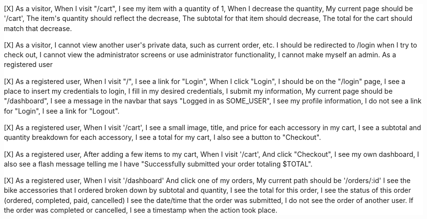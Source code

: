 [X]
  As a visitor,
When I visit "/cart",
I see my item with a quantity of 1,
When I decrease the quantity,
My current page should be '/cart',
The item's quantity should reflect the decrease,
The subtotal for that item should decrease,
The total for the cart should match that decrease.

[X]
  As a visitor,
I cannot view another user's private data, such as current order,
etc.
I should be redirected to /login when I try to check out,
I cannot view the administrator screens or use administrator
functionality,
I cannot make myself an admin.
As a registered user

[X]
  As a registered user,
When I visit "/",
I see a link for "Login",
When I click "Login",
I should be on the "/login" page,
I see a place to insert my credentials to login,
I fill in my desired credentials,
I submit my information,
My current page should be "/dashboard",
I see a message in the navbar that says "Logged in as SOME_USER",
I see my profile information,
I do not see a link for "Login",
I see a link for "Logout".

[X]
  As a registered user,
When I visit '/cart',
I see a small image, title, and price for each accessory in my cart,
I see a subtotal and quantity breakdown for each accessory,
I see a total for my cart,
I also see a button to "Checkout".

[X]
  As a registered user,
After adding a few items to my cart,
When I visit '/cart',
And click "Checkout",
I see my own dashboard,
I also see a flash message telling me I have "Successfully submitted
your order totaling $TOTAL".

[X]
  As a registered user,
When I visit '/dashboard'
And click one of my orders,
My current path should be '/orders/:id'
I see the bike accessories that I ordered broken down by subtotal and
quantity,
I see the total for this order,
I see the status of this order (ordered, completed, paid, cancelled)
I see the date/time that the order was submitted,
I do not see the order of another user.
If the order was completed or cancelled,
I see a timestamp when the action took place.
